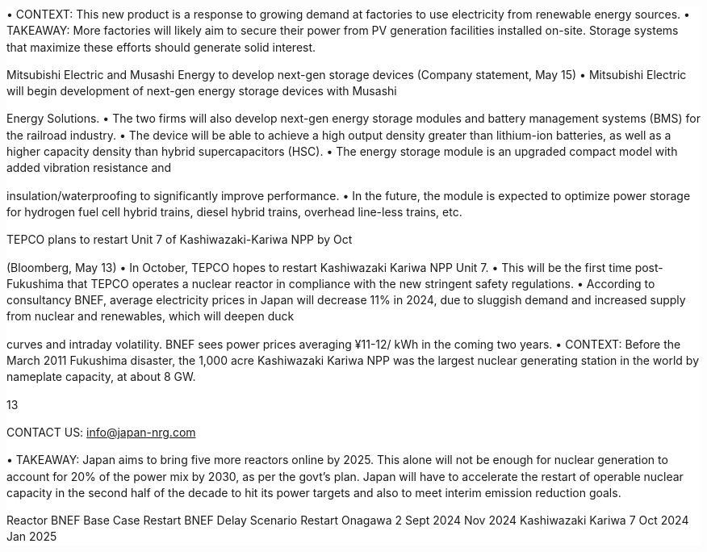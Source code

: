 •  CONTEXT: This new product is a response to growing demand at factories to use electricity from
renewable energy sources.
• TAKEAWAY: More factories will likely aim to secure their power from PV generation facilities installed on-site.
Storage systems that maximize these efforts should generate solid interest.




Mitsubishi Electric and Musashi Energy to develop next-gen storage devices
(Company statement, May 15)
•  Mitsubishi Electric will begin development of next-gen energy storage devices with Musashi

Energy Solutions.
•  The two firms will also develop next-gen energy storage modules and battery management
systems (BMS) for the railroad industry.
•  The device will be able to achieve a high output density greater than lithium-ion batteries, as well
as a higher capacity density than hybrid supercapacitors (HSC).
•  The energy storage module is an upgraded compact model with added vibration resistance and

insulation/waterproofing to significantly improve performance.
•  In the future, the module is expected to optimize power storage for hydrogen fuel cell hybrid
trains, diesel hybrid trains, overhead line-less trains, etc.



TEPCO plans to restart Unit 7 of Kashiwazaki-Kariwa NPP by Oct

(Bloomberg, May 13)
•  In October, TEPCO hopes to restart Kashiwazaki Kariwa NPP Unit 7.
•  This will be the first time post-Fukushima that TEPCO operates a nuclear reactor in compliance
with the new stringent safety regulations.
•  According to consultancy BNEF, average electricity prices in Japan will decrease 11% in 2024, due
to sluggish demand and increased supply from nuclear and renewables, which will deepen duck

curves and intraday volatility. BNEF sees power prices averaging ¥11-12/ kWh in the coming two
years.
•  CONTEXT: Before the March 2011 Fukushima disaster, the 1,000 acre Kashiwazaki Kariwa NPP was
the largest nuclear generating station in the world by nameplate capacity, at about 8 GW.

13



CONTACT  US: info@japan-nrg.com

• TAKEAWAY: Japan aims to bring five more reactors online by 2025. This alone will not be enough for nuclear
generation to account for 20% of the power mix by 2030, as per the govt’s plan. Japan will have to accelerate
the restart of operable nuclear capacity in the second half of the decade to hit its power targets and also to
meet interim emission reduction goals.


Reactor      BNEF Base Case Restart BNEF Delay Scenario Restart
Onagawa 2        Sept 2024       Nov 2024
Kashiwazaki Kariwa 7 Oct 2024    Jan 2025

